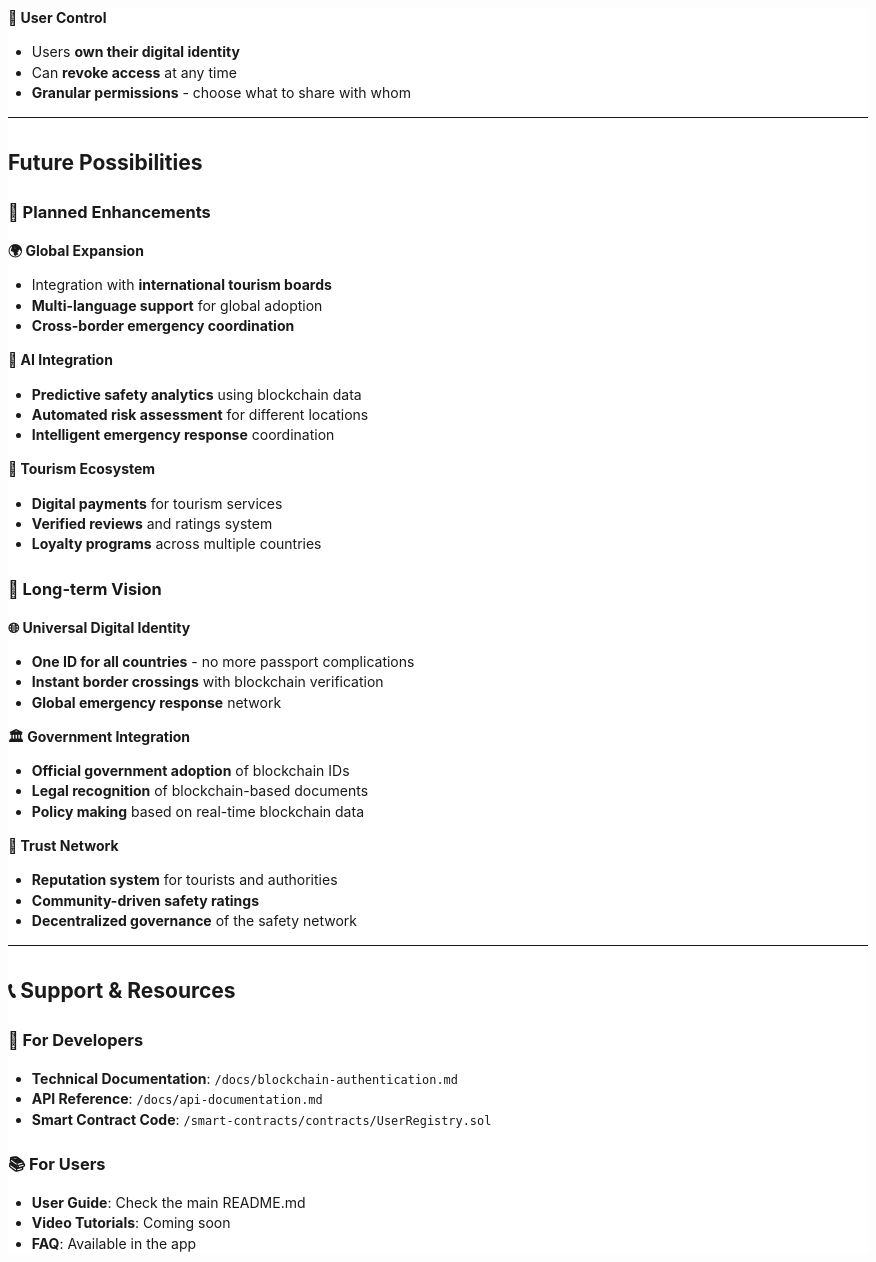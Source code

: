 **👤 User Control**
- Users **own their digital identity**
- Can **revoke access** at any time
- **Granular permissions** - choose what to share with whom

---

## Future Possibilities

### 🚀 Planned Enhancements

**🌍 Global Expansion**
- Integration with **international tourism boards**
- **Multi-language support** for global adoption
- **Cross-border emergency coordination**

**🤖 AI Integration**
- **Predictive safety analytics** using blockchain data
- **Automated risk assessment** for different locations
- **Intelligent emergency response** coordination

**🏪 Tourism Ecosystem**
- **Digital payments** for tourism services
- **Verified reviews** and ratings system
- **Loyalty programs** across multiple countries

### 🔮 Long-term Vision

**🌐 Universal Digital Identity**
- **One ID for all countries** - no more passport complications
- **Instant border crossings** with blockchain verification
- **Global emergency response** network

**🏛️ Government Integration**
- **Official government adoption** of blockchain IDs
- **Legal recognition** of blockchain-based documents
- **Policy making** based on real-time blockchain data

**🤝 Trust Network**
- **Reputation system** for tourists and authorities
- **Community-driven safety ratings**
- **Decentralized governance** of the safety network

---

## 📞 Support & Resources

### 🔧 For Developers
- **Technical Documentation**: `/docs/blockchain-authentication.md`
- **API Reference**: `/docs/api-documentation.md`
- **Smart Contract Code**: `/smart-contracts/contracts/UserRegistry.sol`

### 📚 For Users
- **User Guide**: Check the main README.md
- **Video Tutorials**: Coming soon
- **FAQ**: Available in the app
